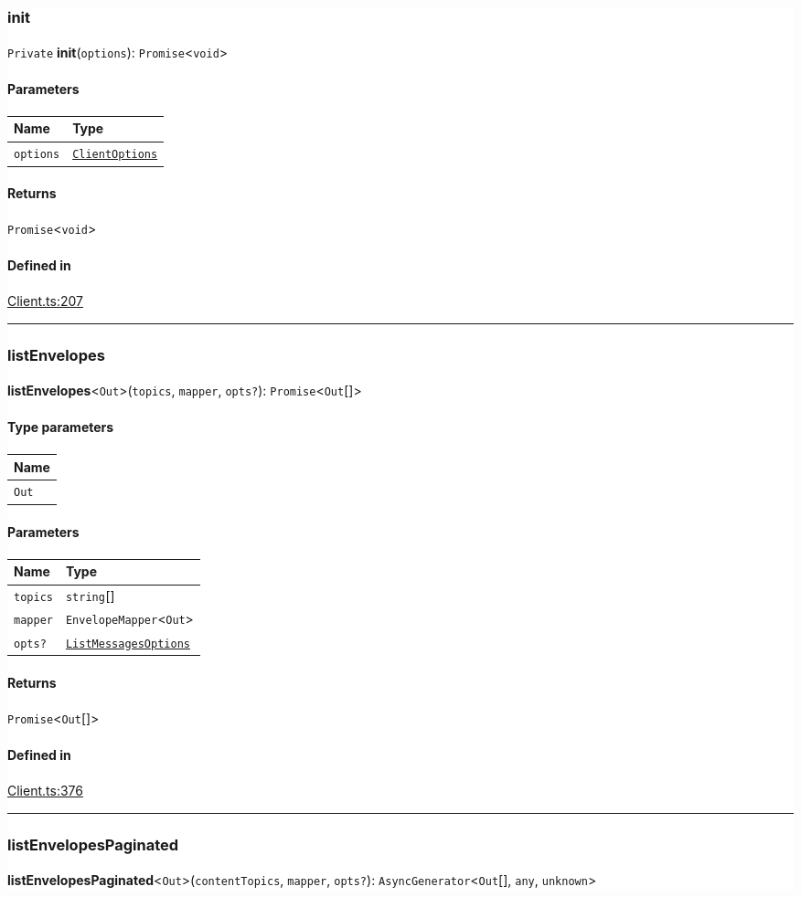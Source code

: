 ### init

`Private` **init**(`options`): `Promise`<`void`\>

#### Parameters

| Name | Type |
| :------ | :------ |
| `options` | [`ClientOptions`](../modules.md#clientoptions) |

#### Returns

`Promise`<`void`\>

#### Defined in

[Client.ts:207](https://github.com/xmtp/xmtp-js/blob/b6e743a/src/Client.ts#L207)

___

### listEnvelopes

**listEnvelopes**<`Out`\>(`topics`, `mapper`, `opts?`): `Promise`<`Out`[]\>

#### Type parameters

| Name |
| :------ |
| `Out` |

#### Parameters

| Name | Type |
| :------ | :------ |
| `topics` | `string`[] |
| `mapper` | `EnvelopeMapper`<`Out`\> |
| `opts?` | [`ListMessagesOptions`](../modules.md#listmessagesoptions) |

#### Returns

`Promise`<`Out`[]\>

#### Defined in

[Client.ts:376](https://github.com/xmtp/xmtp-js/blob/b6e743a/src/Client.ts#L376)

___

### listEnvelopesPaginated

**listEnvelopesPaginated**<`Out`\>(`contentTopics`, `mapper`, `opts?`): `AsyncGenerator`<`Out`[], `any`, `unknown`\>
